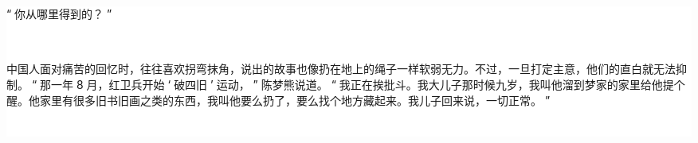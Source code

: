   <span class="s2">
   “
  </span>
  <span class="s1">
   你从哪里得到的？
  </span>
  <span class="s2">
   ”
  </span>
 </p>
 <p class="p1">
  <span class="s1">
  </span>
  <br/>
 </p>
 <p class="p2">
  <span class="s1">
   中国人面对痛苦的回忆时，往往喜欢拐弯抹角，说出的故事也像扔在地上的绳子一样软弱无力。不过，一旦打定主意，他们的直白就无法抑制。
  </span>
  <span class="s2">
   “
  </span>
  <span class="s1">
   那一年
  </span>
  <span class="s2">
   8
  </span>
  <span class="s1">
   月，红卫兵开始
  </span>
  <span class="s2">
   ‘
  </span>
  <span class="s1">
   破四旧
  </span>
  <span class="s2">
   ’
  </span>
  <span class="s1">
   运动，
  </span>
  <span class="s2">
   ”
  </span>
  <span class="s1">
   陈梦熊说道。
  </span>
  <span class="s2">
   “
  </span>
  <span class="s1">
   我正在挨批斗。我大儿子那时候九岁，我叫他溜到梦家的家里给他提个醒。他家里有很多旧书旧画之类的东西，我叫他要么扔了，要么找个地方藏起来。我儿子回来说，一切正常。
  </span>
  <span class="s2">
   ”
  </span>
 </p>
 <p class="p1">
  <span class="s1">
  </span>
  <br/>
 </p>